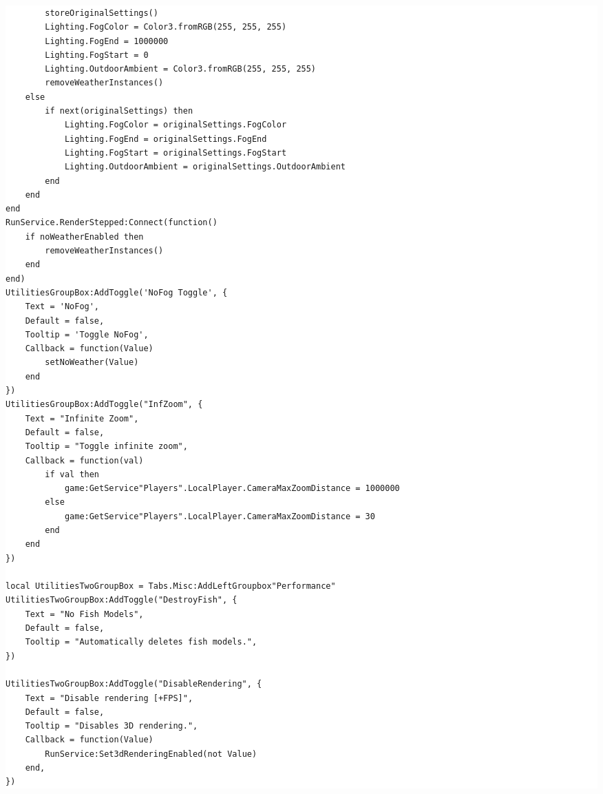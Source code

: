 			storeOriginalSettings()
			Lighting.FogColor = Color3.fromRGB(255, 255, 255)
			Lighting.FogEnd = 1000000
			Lighting.FogStart = 0
			Lighting.OutdoorAmbient = Color3.fromRGB(255, 255, 255)
			removeWeatherInstances()
		else
			if next(originalSettings) then
				Lighting.FogColor = originalSettings.FogColor
				Lighting.FogEnd = originalSettings.FogEnd
				Lighting.FogStart = originalSettings.FogStart
				Lighting.OutdoorAmbient = originalSettings.OutdoorAmbient
			end
		end
	end
	RunService.RenderStepped:Connect(function()
		if noWeatherEnabled then
			removeWeatherInstances()
		end
	end)
	UtilitiesGroupBox:AddToggle('NoFog Toggle', {
		Text = 'NoFog',
		Default = false,
		Tooltip = 'Toggle NoFog',
		Callback = function(Value)
			setNoWeather(Value)
		end
	})
	UtilitiesGroupBox:AddToggle("InfZoom", {
		Text = "Infinite Zoom",
		Default = false,
		Tooltip = "Toggle infinite zoom",
		Callback = function(val)
			if val then
				game:GetService"Players".LocalPlayer.CameraMaxZoomDistance = 1000000
			else
				game:GetService"Players".LocalPlayer.CameraMaxZoomDistance = 30
			end
		end
	})

	local UtilitiesTwoGroupBox = Tabs.Misc:AddLeftGroupbox"Performance"
	UtilitiesTwoGroupBox:AddToggle("DestroyFish", {
		Text = "No Fish Models",
		Default = false,
		Tooltip = "Automatically deletes fish models.",
	})

	UtilitiesTwoGroupBox:AddToggle("DisableRendering", {
		Text = "Disable rendering [+FPS]",
		Default = false,
		Tooltip = "Disables 3D rendering.",
		Callback = function(Value)
			RunService:Set3dRenderingEnabled(not Value)
		end,
	})
